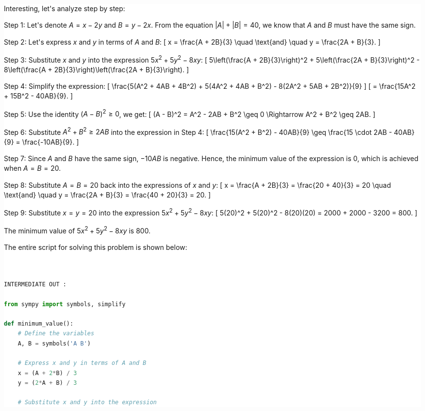 Interesting, let's analyze step by step:



Step 1: Let's denote $A = x - 2y$ and $B = y - 2x$. From the equation $|A| + |B| = 40$, we know that $A$ and $B$ must have the same sign.

Step 2: Let's express $x$ and $y$ in terms of $A$ and $B$:
\[
x = \frac{A + 2B}{3} \quad \text{and} \quad y = \frac{2A + B}{3}.
\]

Step 3: Substitute $x$ and $y$ into the expression $5x^2+5y^2-8xy$:
\[
5\left(\frac{A + 2B}{3}\right)^2 + 5\left(\frac{2A + B}{3}\right)^2 - 8\left(\frac{A + 2B}{3}\right)\left(\frac{2A + B}{3}\right).
\]

Step 4: Simplify the expression:
\[
\frac{5(A^2 + 4AB + 4B^2) + 5(4A^2 + 4AB + B^2) - 8(2A^2 + 5AB + 2B^2)}{9}
\]
\[
= \frac{15A^2 + 15B^2 - 40AB}{9}.
\]

Step 5: Use the identity $(A - B)^2 \geq 0$, we get:
\[
(A - B)^2 = A^2 - 2AB + B^2 \geq 0 \Rightarrow A^2 + B^2 \geq 2AB.
\]

Step 6: Substitute $A^2 + B^2 \geq 2AB$ into the expression in Step 4:
\[
\frac{15(A^2 + B^2) - 40AB}{9} \geq \frac{15 \cdot 2AB - 40AB}{9} = \frac{-10AB}{9}.
\]

Step 7: Since $A$ and $B$ have the same sign, $-10AB$ is negative. Hence, the minimum value of the expression is 0, which is achieved when $A = B = 20$.

Step 8: Substitute $A = B = 20$ back into the expressions of $x$ and $y$:
\[
x = \frac{A + 2B}{3} = \frac{20 + 40}{3} = 20 \quad \text{and} \quad y = \frac{2A + B}{3} = \frac{40 + 20}{3} = 20.
\]

Step 9: Substitute $x = y = 20$ into the expression $5x^2+5y^2-8xy$:
\[
5(20)^2 + 5(20)^2 - 8(20)(20) = 2000 + 2000 - 3200 = 800.
\]

The minimum value of $5x^2+5y^2-8xy$ is 800.

The entire script for solving this problem is shown below:

```python


INTERMEDIATE OUT :

from sympy import symbols, simplify

def minimum_value():
    # Define the variables
    A, B = symbols('A B')

    # Express x and y in terms of A and B
    x = (A + 2*B) / 3
    y = (2*A + B) / 3

    # Substitute x and y into the expression
```